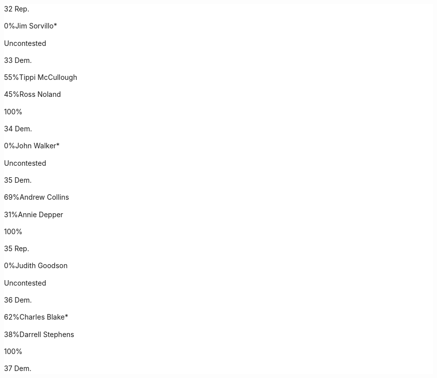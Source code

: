 <span class="eln-seat-label">32</span> Rep.

<span class="eln-sprite eln-i-check-sm"></span>
<span class="eln-percent">0%</span><span class="eln-name"><span class="eln-first-name">Jim
</span>Sorvillo\*</span>

<span class="eln-uncontested-label">Uncontested</span>

<span class="eln-seat-label">33</span> Dem.

<span class="eln-sprite eln-i-check-sm"></span>
<span class="eln-percent">55%</span><span class="eln-name"><span class="eln-first-name">Tippi
</span>McCullough</span>

<span class="eln-sprite eln-i-check-sm eln-placeholder"></span>
<span class="eln-percent">45%</span><span class="eln-name"><span class="eln-first-name">Ross
</span>Noland</span>

100%

<span class="eln-seat-label">34</span> Dem.

<span class="eln-sprite eln-i-check-sm"></span>
<span class="eln-percent">0%</span><span class="eln-name"><span class="eln-first-name">John
</span>Walker\*</span>

<span class="eln-uncontested-label">Uncontested</span>

<span class="eln-seat-label">35</span> Dem.

<span class="eln-sprite eln-i-check-sm"></span>
<span class="eln-percent">69%</span><span class="eln-name"><span class="eln-first-name">Andrew
</span>Collins</span>

<span class="eln-sprite eln-i-check-sm eln-placeholder"></span>
<span class="eln-percent">31%</span><span class="eln-name"><span class="eln-first-name">Annie
</span>Depper</span>

100%

<span class="eln-seat-label">35</span> Rep.

<span class="eln-sprite eln-i-check-sm"></span>
<span class="eln-percent">0%</span><span class="eln-name"><span class="eln-first-name">Judith
</span>Goodson</span>

<span class="eln-uncontested-label">Uncontested</span>

<span class="eln-seat-label">36</span> Dem.

<span class="eln-sprite eln-i-check-sm"></span>
<span class="eln-percent">62%</span><span class="eln-name"><span class="eln-first-name">Charles
</span>Blake\*</span>

<span class="eln-sprite eln-i-check-sm eln-placeholder"></span>
<span class="eln-percent">38%</span><span class="eln-name"><span class="eln-first-name">Darrell
</span>Stephens</span>

100%

<span class="eln-seat-label">37</span> Dem.
